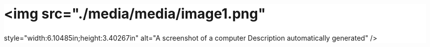 # <img src="./media/media/image1.png"
style="width:6.10485in;height:3.40267in"
alt="A screenshot of a computer Description automatically generated" /> 
